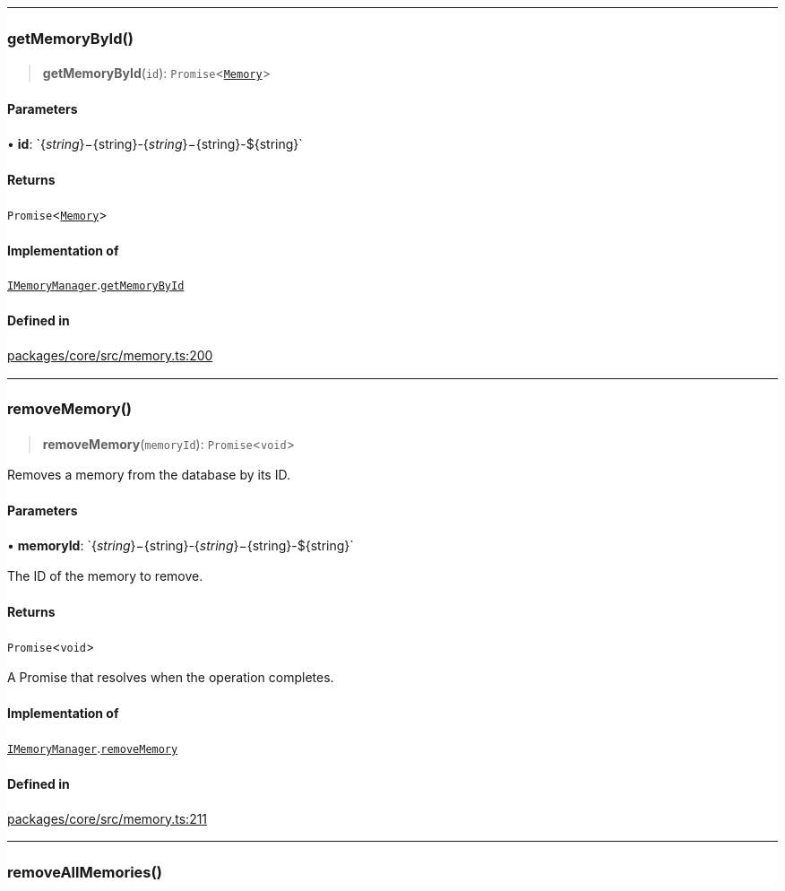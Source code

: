***

### getMemoryById()

> **getMemoryById**(`id`): `Promise`\<[`Memory`](../interfaces/Memory.md)\>

#### Parameters

• **id**: \`$\{string\}-$\{string\}-$\{string\}-$\{string\}-$\{string\}\`

#### Returns

`Promise`\<[`Memory`](../interfaces/Memory.md)\>

#### Implementation of

[`IMemoryManager`](../interfaces/IMemoryManager.md).[`getMemoryById`](../interfaces/IMemoryManager.md#getMemoryById)

#### Defined in

[packages/core/src/memory.ts:200](https://github.com/AIFlowML/eliza_aiflow/blob/main/packages/core/src/memory.ts#L200)

***

### removeMemory()

> **removeMemory**(`memoryId`): `Promise`\<`void`\>

Removes a memory from the database by its ID.

#### Parameters

• **memoryId**: \`$\{string\}-$\{string\}-$\{string\}-$\{string\}-$\{string\}\`

The ID of the memory to remove.

#### Returns

`Promise`\<`void`\>

A Promise that resolves when the operation completes.

#### Implementation of

[`IMemoryManager`](../interfaces/IMemoryManager.md).[`removeMemory`](../interfaces/IMemoryManager.md#removeMemory)

#### Defined in

[packages/core/src/memory.ts:211](https://github.com/AIFlowML/eliza_aiflow/blob/main/packages/core/src/memory.ts#L211)

***

### removeAllMemories()

